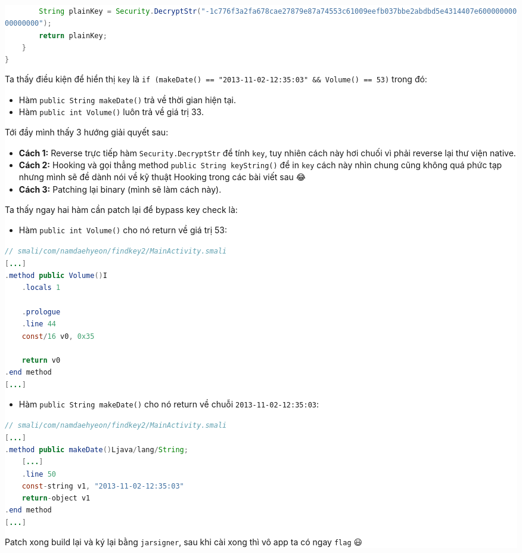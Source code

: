 ```java
        String plainKey = Security.DecryptStr("-1c776f3a2fa678cae27879e87a74553c61009eefb037bbe2abdbd5e4314407e60000000000000000");
        return plainKey;
    }
}
```

Ta thấy điều kiện để hiển thị `key` là `if (makeDate() == "2013-11-02-12:35:03" && Volume() == 53)` trong đó:

- Hàm `public String makeDate()` trả về thời gian hiện tại.
- Hàm `public int Volume()` luôn trả về giá trị 33.

Tới đầy mình thấy 3 hướng giải quyết sau:

- <b>Cách 1:</b> Reverse trực tiếp hàm `Security.DecryptStr` để tính `key`, tuy nhiên cách này hơi chuối vì phải reverse lại thư viện native.
- <b>Cách 2:</b> Hooking và gọi thẳng method `public String keyString()` để in `key` cách này nhìn chung cũng không quá phức tạp nhưng mình sẽ đề dành nói về kỹ thuật Hooking trong các bài viết sau 😂
- <b>Cách 3:</b> Patching lại binary (mình sẽ làm cách này).

Ta thấy ngay hai hàm cần patch lại để bypass key check là:

- Hàm `public int Volume()` cho nó return về giá trị 53:

```java
// smali/com/namdaehyeon/findkey2/MainActivity.smali
[...]
.method public Volume()I
    .locals 1

    .prologue
    .line 44
    const/16 v0, 0x35

    return v0
.end method
[...]
```

- Hàm `public String makeDate()` cho nó return về chuỗi `2013-11-02-12:35:03`:

```java
// smali/com/namdaehyeon/findkey2/MainActivity.smali
[...]
.method public makeDate()Ljava/lang/String;
    [...]
    .line 50
    const-string v1, "2013-11-02-12:35:03"
    return-object v1
.end method
[...]
```

Patch xong build lại và ký lại bằng `jarsigner`, sau khi cài xong thì vô app ta có ngay `flag` 😃
